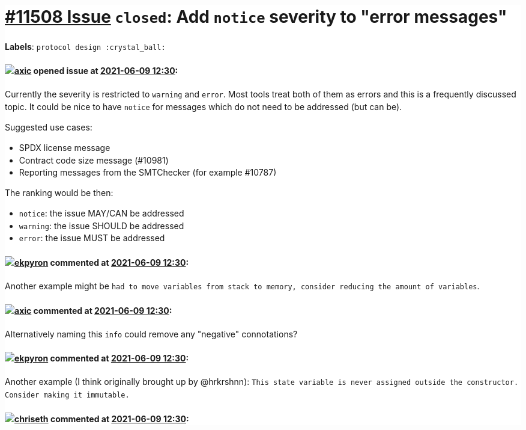 # [\#11508 Issue](https://github.com/ethereum/solidity/issues/11508) `closed`: Add `notice` severity to "error messages"
**Labels**: `protocol design :crystal_ball:`


#### <img src="https://avatars.githubusercontent.com/u/20340?v=4" width="50">[axic](https://github.com/axic) opened issue at [2021-06-09 12:30](https://github.com/ethereum/solidity/issues/11508):

Currently the severity is restricted to `warning` and `error`. Most tools treat both of them as errors and this is a frequently discussed topic. It could be nice to have `notice` for messages which do not need to be addressed (but can be).

Suggested use cases:
- SPDX license message
- Contract code size message (#10981)
- Reporting messages from the SMTChecker (for example #10787)

The ranking would be then:
- `notice`: the issue MAY/CAN be addressed
- `warning`: the issue SHOULD be addressed
- `error`: the issue MUST be addressed

#### <img src="https://avatars.githubusercontent.com/u/1347491?v=4" width="50">[ekpyron](https://github.com/ekpyron) commented at [2021-06-09 12:30](https://github.com/ethereum/solidity/issues/11508#issuecomment-857655492):

Another example might be ``had to move variables from stack to memory, consider reducing the amount of variables``.

#### <img src="https://avatars.githubusercontent.com/u/20340?v=4" width="50">[axic](https://github.com/axic) commented at [2021-06-09 12:30](https://github.com/ethereum/solidity/issues/11508#issuecomment-857665162):

Alternatively naming this `info` could remove any "negative" connotations?

#### <img src="https://avatars.githubusercontent.com/u/1347491?v=4" width="50">[ekpyron](https://github.com/ekpyron) commented at [2021-06-09 12:30](https://github.com/ethereum/solidity/issues/11508#issuecomment-857665325):

Another example (I think originally brought up by @hrkrshnn): ``This state variable is never assigned outside the constructor. Consider making it immutable.``

#### <img src="https://avatars.githubusercontent.com/u/9073706?v=4" width="50">[chriseth](https://github.com/chriseth) commented at [2021-06-09 12:30](https://github.com/ethereum/solidity/issues/11508#issuecomment-860625958):
